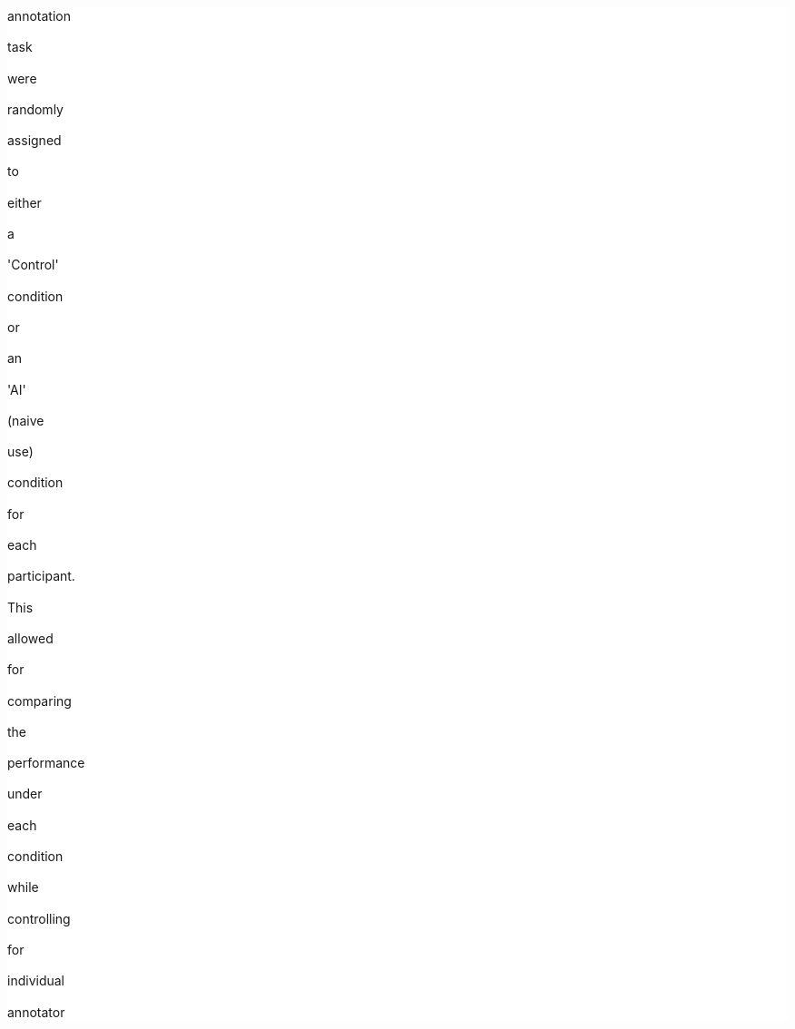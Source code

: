 annotation
 
task
 
were
 
randomly
 
assigned
 
to
 
either
 
a
 
'Control'
 
condition
 
or
 
an
 
'AI'
 
(naive
 
use)
 
condition
 
for
 
each
 
participant.
 
This
 
allowed
 
for
 
comparing
 
the
 
performance
 
under
 
each
 
condition
 
while
 
controlling
 
for
 
individual
 
annotator
 